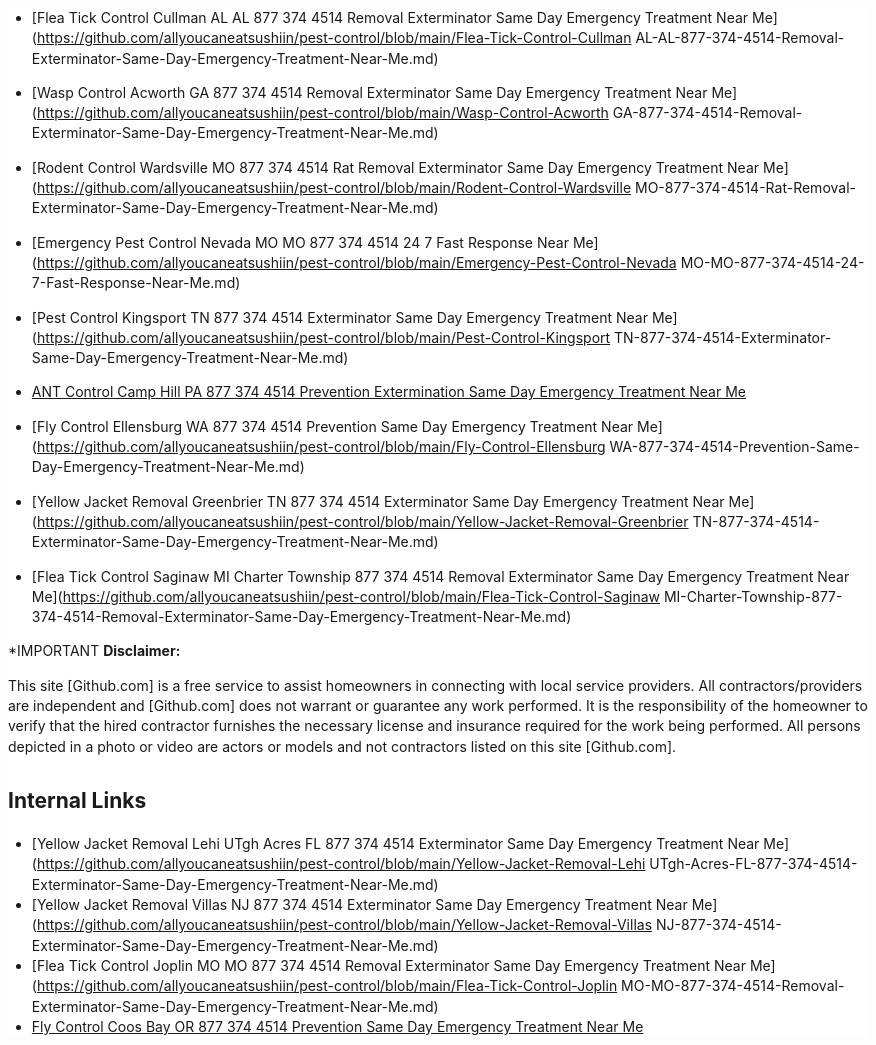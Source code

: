 
- [Flea Tick Control Cullman AL AL 877 374 4514 Removal Exterminator Same Day Emergency Treatment Near Me](https://github.com/allyoucaneatsushiin/pest-control/blob/main/Flea-Tick-Control-Cullman AL-AL-877-374-4514-Removal-Exterminator-Same-Day-Emergency-Treatment-Near-Me.md)
- [Wasp Control Acworth GA 877 374 4514 Removal Exterminator Same Day Emergency Treatment Near Me](https://github.com/allyoucaneatsushiin/pest-control/blob/main/Wasp-Control-Acworth GA-877-374-4514-Removal-Exterminator-Same-Day-Emergency-Treatment-Near-Me.md)
- [Rodent Control Wardsville MO 877 374 4514 Rat Removal Exterminator Same Day Emergency Treatment Near Me](https://github.com/allyoucaneatsushiin/pest-control/blob/main/Rodent-Control-Wardsville MO-877-374-4514-Rat-Removal-Exterminator-Same-Day-Emergency-Treatment-Near-Me.md)


- [Emergency Pest Control Nevada MO MO 877 374 4514 24 7 Fast Response Near Me](https://github.com/allyoucaneatsushiin/pest-control/blob/main/Emergency-Pest-Control-Nevada MO-MO-877-374-4514-24-7-Fast-Response-Near-Me.md)
- [Pest Control Kingsport TN 877 374 4514 Exterminator Same Day Emergency Treatment Near Me](https://github.com/allyoucaneatsushiin/pest-control/blob/main/Pest-Control-Kingsport TN-877-374-4514-Exterminator-Same-Day-Emergency-Treatment-Near-Me.md)
- [ANT Control Camp Hill PA 877 374 4514 Prevention Extermination Same Day Emergency Treatment Near Me](https://github.com/allyoucaneatsushiin/pest-control/blob/main/ANT-Control-Camp-Hill-877-374-4514-Prevention-Extermination-Same-Day-Emergency-Treatment-Near-Me.md)


- [Fly Control Ellensburg WA 877 374 4514 Prevention Same Day Emergency Treatment Near Me](https://github.com/allyoucaneatsushiin/pest-control/blob/main/Fly-Control-Ellensburg WA-877-374-4514-Prevention-Same-Day-Emergency-Treatment-Near-Me.md)
- [Yellow Jacket Removal Greenbrier TN 877 374 4514 Exterminator Same Day Emergency Treatment Near Me](https://github.com/allyoucaneatsushiin/pest-control/blob/main/Yellow-Jacket-Removal-Greenbrier TN-877-374-4514-Exterminator-Same-Day-Emergency-Treatment-Near-Me.md)
- [Flea Tick Control Saginaw MI Charter Township 877 374 4514 Removal Exterminator Same Day Emergency Treatment Near Me](https://github.com/allyoucaneatsushiin/pest-control/blob/main/Flea-Tick-Control-Saginaw MI-Charter-Township-877-374-4514-Removal-Exterminator-Same-Day-Emergency-Treatment-Near-Me.md)


*IMPORTANT **Disclaimer:**  

This site [Github.com] is a free service to assist homeowners in connecting with local service providers. All contractors/providers are independent and [Github.com] does not warrant or guarantee any work performed. It is the responsibility of the homeowner to verify that the hired contractor furnishes the necessary license and insurance required for the work being performed. All persons depicted in a photo or video are actors or models and not contractors listed on this site [Github.com].


## Internal Links
- [Yellow Jacket Removal Lehi UTgh Acres FL 877 374 4514 Exterminator Same Day Emergency Treatment Near Me](https://github.com/allyoucaneatsushiin/pest-control/blob/main/Yellow-Jacket-Removal-Lehi UTgh-Acres-FL-877-374-4514-Exterminator-Same-Day-Emergency-Treatment-Near-Me.md)
- [Yellow Jacket Removal Villas NJ 877 374 4514 Exterminator Same Day Emergency Treatment Near Me](https://github.com/allyoucaneatsushiin/pest-control/blob/main/Yellow-Jacket-Removal-Villas NJ-877-374-4514-Exterminator-Same-Day-Emergency-Treatment-Near-Me.md)
- [Flea Tick Control Joplin MO MO 877 374 4514 Removal Exterminator Same Day Emergency Treatment Near Me](https://github.com/allyoucaneatsushiin/pest-control/blob/main/Flea-Tick-Control-Joplin MO-MO-877-374-4514-Removal-Exterminator-Same-Day-Emergency-Treatment-Near-Me.md)
- [Fly Control Coos Bay OR 877 374 4514 Prevention Same Day Emergency Treatment Near Me](https://github.com/allyoucaneatsushiin/pest-control/blob/main/Fly-Control-Coos-Bay-877-374-4514-Prevention-Same-Day-Emergency-Treatment-Near-Me.md)
